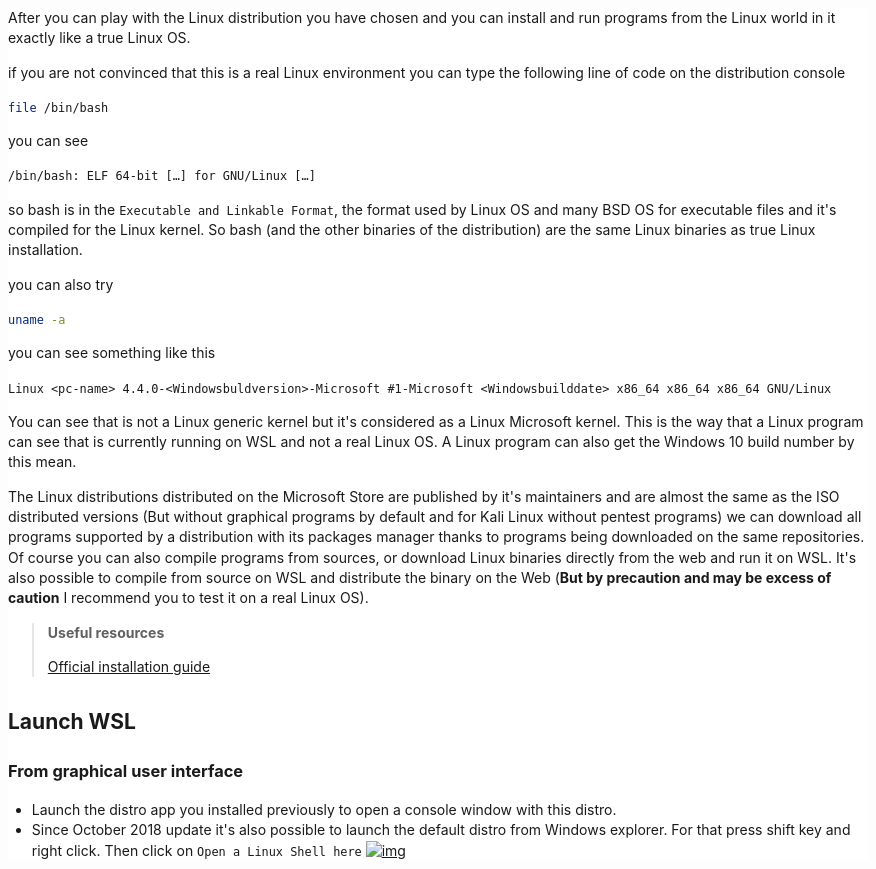 After you can play with the Linux distribution you have chosen and you can install and run programs from the Linux world in it exactly like a true Linux OS.

if you are not convinced that this is a real Linux environment you can type the following line of code on the distribution console

```bash
file /bin/bash
```

you can see

```
/bin/bash: ELF 64-bit […] for GNU/Linux […]
```

so bash is in the `Executable and Linkable Format`, the format used by Linux OS and many BSD OS for executable files and it's compiled for the Linux kernel. So bash (and the other binaries of the distribution) are the same Linux binaries as true Linux installation.

you can also try

```bash
uname -a
```

you can see something like this

```
Linux <pc-name> 4.4.0-<Windowsbuldversion>-Microsoft #1-Microsoft <Windowsbuilddate> x86_64 x86_64 x86_64 GNU/Linux
```

You can see that is not a Linux generic kernel but it's considered as a Linux Microsoft kernel. This is the way that a Linux program can see that is currently running on WSL and not a real Linux OS. A Linux program can also get the Windows 10 build number by this mean.

The Linux distributions distributed on the Microsoft Store are published by it's maintainers and are almost the same as the ISO distributed versions (But without graphical programs by default and for Kali Linux without pentest programs) we can download all programs supported by a distribution with its packages manager thanks to programs being downloaded on the same repositories. Of course you can also compile programs from sources, or download Linux binaries directly from the web and run it on WSL. It's also possible to compile from source on WSL and distribute the binary on the Web (**But by precaution and may be excess of caution** I recommend you to test it on a real Linux OS).

> **Useful resources**
>
> [Official installation guide](https://aka.ms/wslinstall)

## Launch WSL

### From graphical user interface

- Launch the distro app you installed previously to open a console window with this distro.
- Since October 2018 update it's also possible to launch the default distro from Windows explorer. For that press shift key and right click. Then click on `Open a Linux Shell here`
[![img](https://40jajy3iyl373v772m19fybm-wpengine.netdna-ssl.com/wp-content/uploads/sites/33/2019/02/Linux-Shell-600x507.png)](https://devblogs.microsoft.com/commandline/whats-new-for-wsl-in-the-windows-10-october-2018-update/) 
